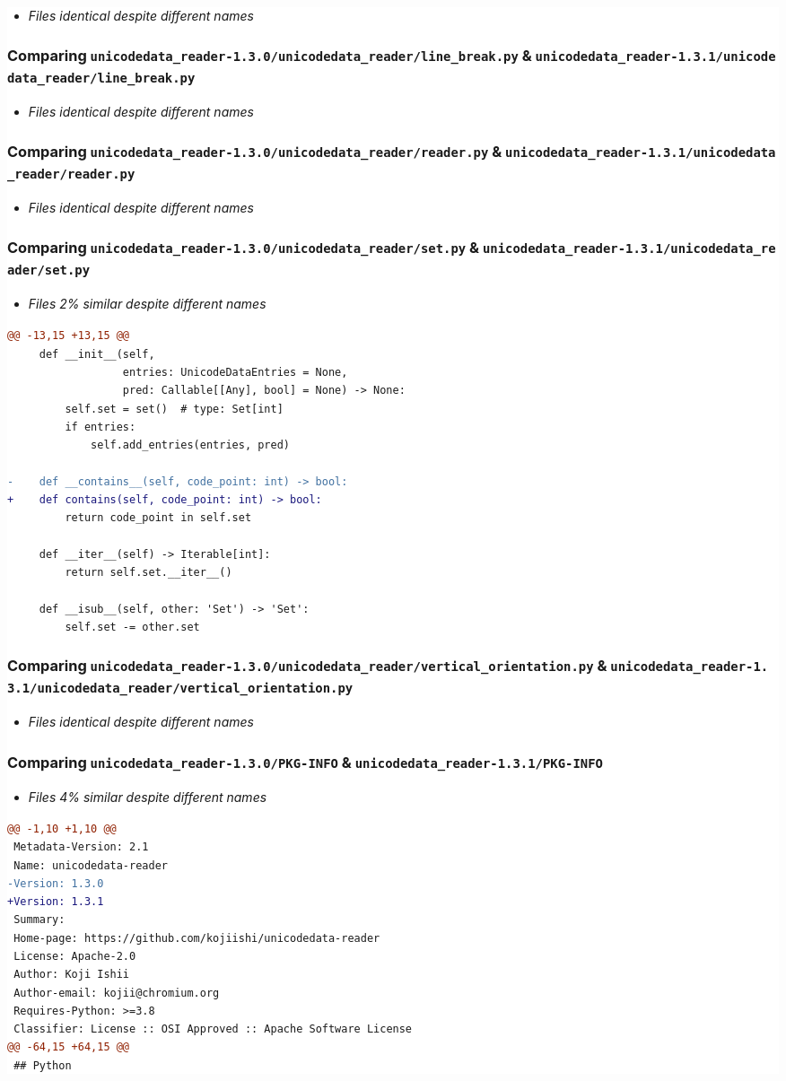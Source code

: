  * *Files identical despite different names*

### Comparing `unicodedata_reader-1.3.0/unicodedata_reader/line_break.py` & `unicodedata_reader-1.3.1/unicodedata_reader/line_break.py`

 * *Files identical despite different names*

### Comparing `unicodedata_reader-1.3.0/unicodedata_reader/reader.py` & `unicodedata_reader-1.3.1/unicodedata_reader/reader.py`

 * *Files identical despite different names*

### Comparing `unicodedata_reader-1.3.0/unicodedata_reader/set.py` & `unicodedata_reader-1.3.1/unicodedata_reader/set.py`

 * *Files 2% similar despite different names*

```diff
@@ -13,15 +13,15 @@
     def __init__(self,
                  entries: UnicodeDataEntries = None,
                  pred: Callable[[Any], bool] = None) -> None:
         self.set = set()  # type: Set[int]
         if entries:
             self.add_entries(entries, pred)
 
-    def __contains__(self, code_point: int) -> bool:
+    def contains(self, code_point: int) -> bool:
         return code_point in self.set
 
     def __iter__(self) -> Iterable[int]:
         return self.set.__iter__()
 
     def __isub__(self, other: 'Set') -> 'Set':
         self.set -= other.set
```

### Comparing `unicodedata_reader-1.3.0/unicodedata_reader/vertical_orientation.py` & `unicodedata_reader-1.3.1/unicodedata_reader/vertical_orientation.py`

 * *Files identical despite different names*

### Comparing `unicodedata_reader-1.3.0/PKG-INFO` & `unicodedata_reader-1.3.1/PKG-INFO`

 * *Files 4% similar despite different names*

```diff
@@ -1,10 +1,10 @@
 Metadata-Version: 2.1
 Name: unicodedata-reader
-Version: 1.3.0
+Version: 1.3.1
 Summary: 
 Home-page: https://github.com/kojiishi/unicodedata-reader
 License: Apache-2.0
 Author: Koji Ishii
 Author-email: kojii@chromium.org
 Requires-Python: >=3.8
 Classifier: License :: OSI Approved :: Apache Software License
@@ -64,15 +64,15 @@
 ## Python
```

 [line_break_test.py]: https://github.com/kojiishi/unicodedata-reader/blob/main/tests/line_break_test.py
 [line_break_test.py]: https://github.com/kojiishi/unicodedata-reader/blob/main/tests/line_break_test.py